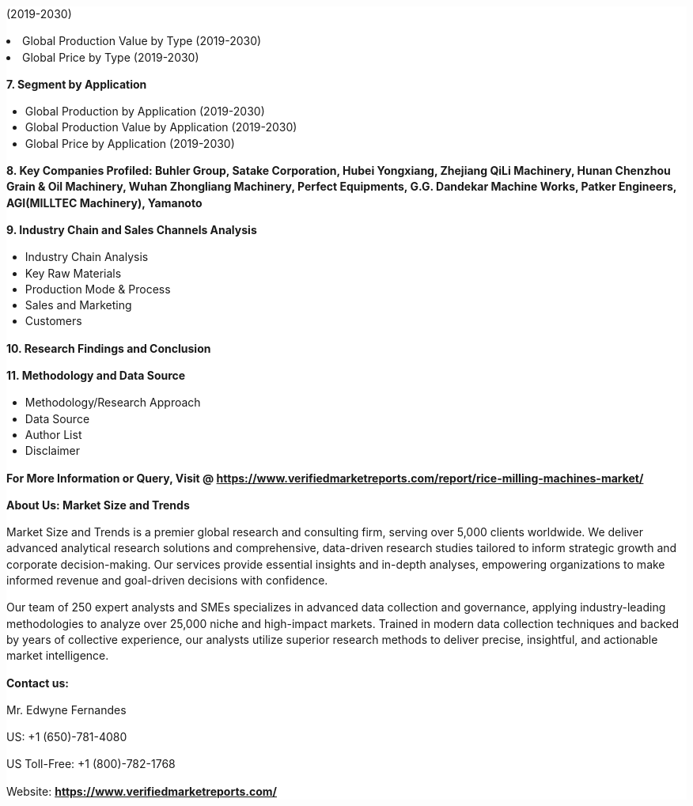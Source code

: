(2019-2030)</li><li>Global Production Value by Type (2019-2030)</li><li>Global Price by Type (2019-2030)</li></ul><p><strong>7. Segment by Application</strong></p><ul><li>Global Production by Application (2019-2030)</li><li>Global Production Value by Application (2019-2030)</li><li>Global Price by Application (2019-2030)</li></ul><p><strong>8. Key Companies Profiled: Buhler Group, Satake Corporation, Hubei Yongxiang, Zhejiang QiLi Machinery, Hunan Chenzhou Grain & Oil Machinery, Wuhan Zhongliang Machinery, Perfect Equipments, G.G. Dandekar Machine Works, Patker Engineers, AGI(MILLTEC Machinery), Yamanoto</strong></p><p><strong>9. Industry Chain and Sales Channels Analysis</strong></p><ul><li>Industry Chain Analysis</li><li>Key Raw Materials</li><li>Production Mode &amp; Process</li><li>Sales and Marketing</li><li>Customers</li></ul><p><strong>10. Research Findings and Conclusion</strong></p><p><strong>11. Methodology and Data Source</strong></p><ul><li>Methodology/Research Approach</li><li>Data Source</li><li>Author List</li><li>Disclaimer</li></ul></p><p><strong>For More Information or Query, Visit @ <a href="https://www.verifiedmarketreports.com/report/rice-milling-machines-market/">https://www.verifiedmarketreports.com/report/rice-milling-machines-market/</a></strong></p><p><strong>About Us: Market Size and Trends</strong></p><p>Market Size and Trends is a premier global research and consulting firm, serving over 5,000 clients worldwide. We deliver advanced analytical research solutions and comprehensive, data-driven research studies tailored to inform strategic growth and corporate decision-making. Our services provide essential insights and in-depth analyses, empowering organizations to make informed revenue and goal-driven decisions with confidence.</p><p>Our team of 250 expert analysts and SMEs specializes in advanced data collection and governance, applying industry-leading methodologies to analyze over 25,000 niche and high-impact markets. Trained in modern data collection techniques and backed by years of collective experience, our analysts utilize superior research methods to deliver precise, insightful, and actionable market intelligence.</p><p><strong>Contact us:</strong></p><p>Mr. Edwyne Fernandes</p><p>US: +1 (650)-781-4080</p><p>US Toll-Free: +1 (800)-782-1768</p><p>Website: <strong><a href="https://www.verifiedmarketreports.com/">https://www.verifiedmarketreports.com/</a></strong></p>
